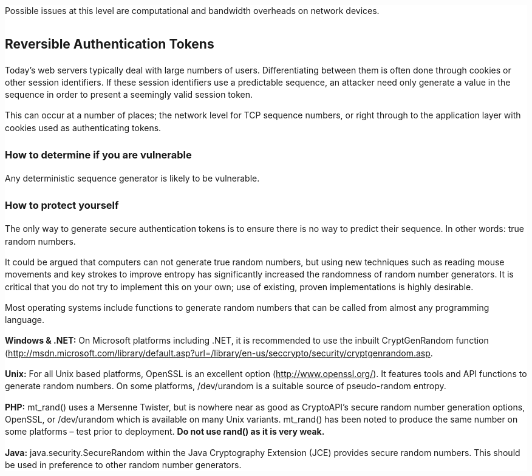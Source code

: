 Possible issues at this level are computational and bandwidth overheads
on network devices.

## Reversible Authentication Tokens

Today’s web servers typically deal with large numbers of users.
Differentiating between them is often done through cookies or other
session identifiers. If these session identifiers use a predictable
sequence, an attacker need only generate a value in the sequence in
order to present a seemingly valid session token.

This can occur at a number of places; the network level for TCP sequence
numbers, or right through to the application layer with cookies used as
authenticating tokens.

### How to determine if you are vulnerable

Any deterministic sequence generator is likely to be vulnerable.

### How to protect yourself

The only way to generate secure authentication tokens is to ensure there
is no way to predict their sequence. In other words: true random
numbers.

It could be argued that computers can not generate true random numbers,
but using new techniques such as reading mouse movements and key strokes
to improve entropy has significantly increased the randomness of random
number generators. It is critical that you do not try to implement this
on your own; use of existing, proven implementations is highly
desirable.

Most operating systems include functions to generate random numbers that
can be called from almost any programming language.

**Windows & .NET:** On Microsoft platforms including .NET, it is
recommended to use the inbuilt CryptGenRandom function
(<u><http://msdn.microsoft.com/library/default.asp?url=/library/en-us/seccrypto/security/cryptgenrandom.asp></u>.

**Unix:** For all Unix based platforms, OpenSSL is an excellent option
(<u><http://www.openssl.org/></u>). It features tools and API functions
to generate random numbers. On some platforms, /dev/urandom is a
suitable source of pseudo-random entropy.

**PHP:** mt_rand() uses a Mersenne Twister, but is nowhere near as good
as CryptoAPI’s secure random number generation options, OpenSSL, or
/dev/urandom which is available on many Unix variants. mt_rand() has
been noted to produce the same number on some platforms – test prior to
deployment. **Do not use rand() as it is very weak.**

**Java:** java.security.SecureRandom within the Java Cryptography
Extension (JCE) provides secure random numbers. This should be used in
preference to other random number generators.

